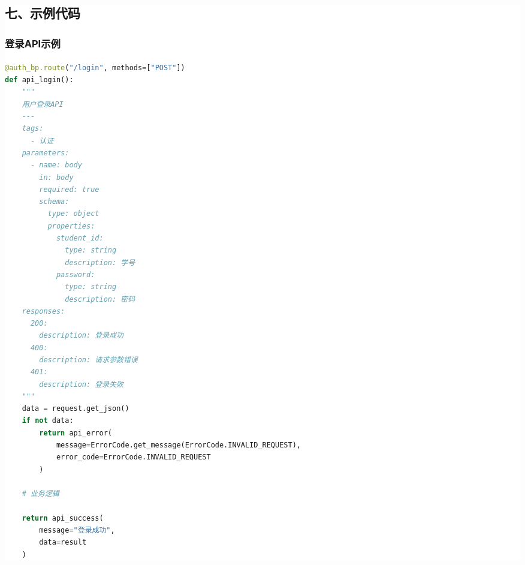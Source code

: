 ```python
```

## 七、示例代码

### 登录API示例

```python
@auth_bp.route("/login", methods=["POST"])
def api_login():
    """
    用户登录API
    ---
    tags:
      - 认证
    parameters:
      - name: body
        in: body
        required: true
        schema:
          type: object
          properties:
            student_id:
              type: string
              description: 学号
            password:
              type: string
              description: 密码
    responses:
      200:
        description: 登录成功
      400:
        description: 请求参数错误
      401:
        description: 登录失败
    """
    data = request.get_json()
    if not data:
        return api_error(
            message=ErrorCode.get_message(ErrorCode.INVALID_REQUEST),
            error_code=ErrorCode.INVALID_REQUEST
        )
    
    # 业务逻辑
    
    return api_success(
        message="登录成功",
        data=result
    )
``` 
